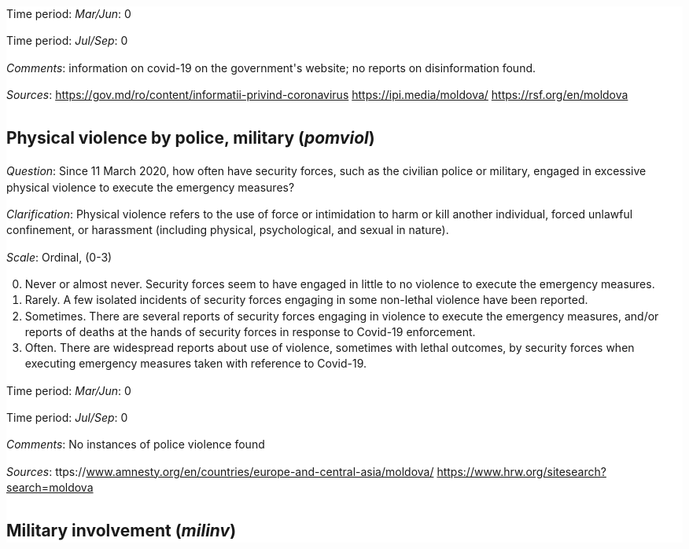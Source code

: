  
Time period: *Mar/Jun*: 0

 
Time period: *Jul/Sep*: 0

 

*Comments*:
 information on covid-19 on the government's website; no reports on disinformation found. 

*Sources*:
 https://gov.md/ro/content/informatii-privind-coronavirus
https://ipi.media/moldova/
https://rsf.org/en/moldova





## Physical violence by police, military (*pomviol*) 

*Question*: Since 11 March 2020, how often have security forces, such as the civilian police or military, engaged in excessive physical violence to execute the emergency measures? 

 

*Clarification*: Physical violence refers to the use of force or intimidation to harm or kill another individual, forced unlawful confinement, or harassment (including physical, psychological, and sexual in nature). 

 

*Scale*: Ordinal, (0-3) 

 0. Never or almost never. Security forces seem to have engaged in little to no violence to execute the emergency measures. 
 1. Rarely. A few isolated incidents of security forces engaging in some non-lethal violence have been reported. 
 2. Sometimes. There are several reports of security forces engaging in violence to execute the emergency measures, and/or reports of deaths at the hands of security forces in response to Covid-19 enforcement. 
 3. Often. There are widespread reports about use of violence, sometimes with lethal outcomes, by security forces when executing emergency measures taken with reference to Covid-19.

 
Time period: *Mar/Jun*: 0

 
Time period: *Jul/Sep*: 0

 

*Comments*:
 No instances of police violence found 

*Sources*:
 ttps://www.amnesty.org/en/countries/europe-and-central-asia/moldova/
https://www.hrw.org/sitesearch?search=moldova





## Military involvement (*milinv*) 

